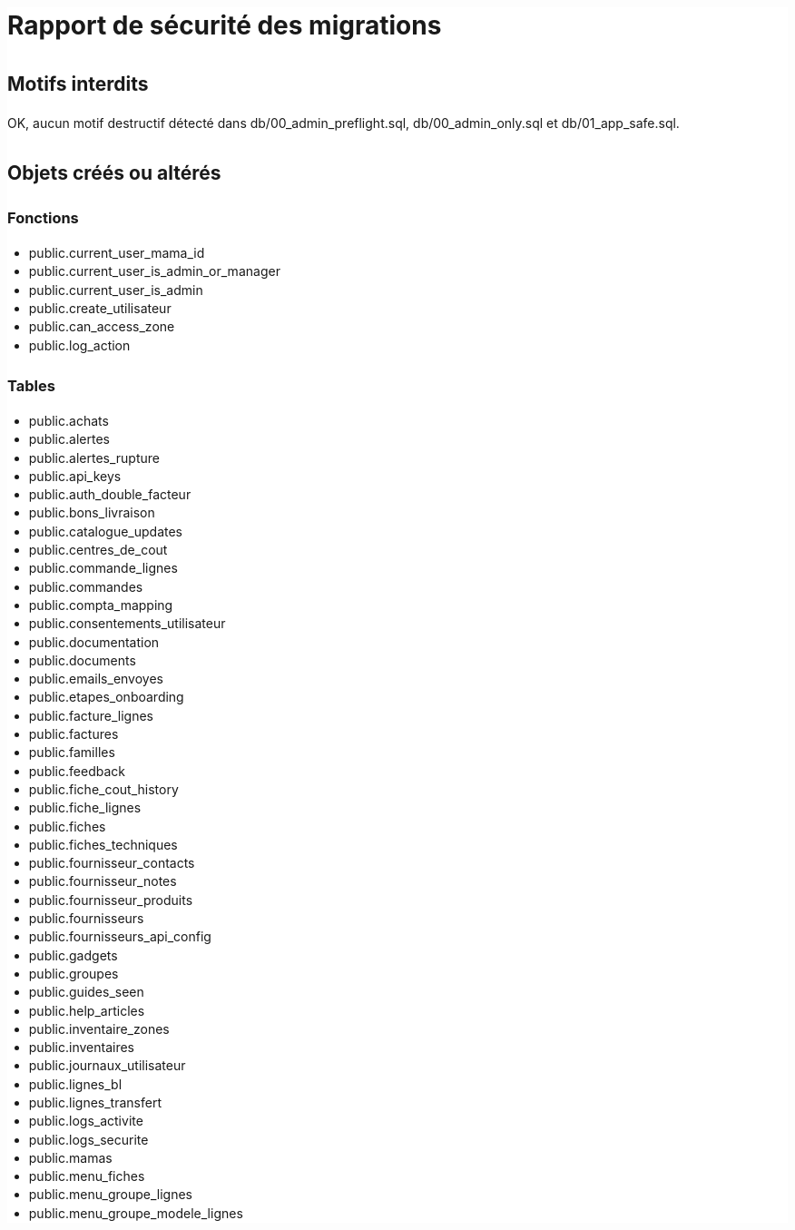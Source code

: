 # Rapport de sécurité des migrations

## Motifs interdits
OK, aucun motif destructif détecté dans db/00_admin_preflight.sql, db/00_admin_only.sql et db/01_app_safe.sql.

## Objets créés ou altérés
### Fonctions
- public.current_user_mama_id
- public.current_user_is_admin_or_manager
- public.current_user_is_admin
- public.create_utilisateur
- public.can_access_zone
- public.log_action

### Tables
- public.achats
- public.alertes
- public.alertes_rupture
- public.api_keys
- public.auth_double_facteur
- public.bons_livraison
- public.catalogue_updates
- public.centres_de_cout
- public.commande_lignes
- public.commandes
- public.compta_mapping
- public.consentements_utilisateur
- public.documentation
- public.documents
- public.emails_envoyes
- public.etapes_onboarding
- public.facture_lignes
- public.factures
- public.familles
- public.feedback
- public.fiche_cout_history
- public.fiche_lignes
- public.fiches
- public.fiches_techniques
- public.fournisseur_contacts
- public.fournisseur_notes
- public.fournisseur_produits
- public.fournisseurs
- public.fournisseurs_api_config
- public.gadgets
- public.groupes
- public.guides_seen
- public.help_articles
- public.inventaire_zones
- public.inventaires
- public.journaux_utilisateur
- public.lignes_bl
- public.lignes_transfert
- public.logs_activite
- public.logs_securite
- public.mamas
- public.menu_fiches
- public.menu_groupe_lignes
- public.menu_groupe_modele_lignes